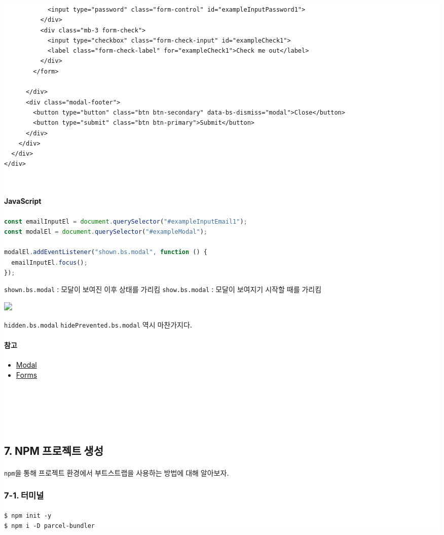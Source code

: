 ```
            <input type="password" class="form-control" id="exampleInputPassword1">
          </div>
          <div class="mb-3 form-check">
            <input type="checkbox" class="form-check-input" id="exampleCheck1">
            <label class="form-check-label" for="exampleCheck1">Check me out</label>
          </div>
        </form>

      </div>
      <div class="modal-footer">
        <button type="button" class="btn btn-secondary" data-bs-dismiss="modal">Close</button>
        <button type="submit" class="btn btn-primary">Submit</button>
      </div>
    </div>
  </div>
</div>
```

<br>

#### JavaScript

```js
const emailInputEl = document.querySelector("#exampleInputEmail1");
const modalEl = document.querySelector("#exampleModal");

modalEl.addEventListener("shown.bs.modal", function () {
  emailInputEl.focus();
});
```

`shown.bs.modal` : 모달이 보여진 이후 상태를 가리킴
`show.bs.modal` : 모달이 보여지기 시작할 때를 가리킴

![](https://velog.velcdn.com/images/nu11/post/03cb6e27-58e3-4961-b958-062eedfe4032/image.png)

`hidden.bs.modal` `hidePrevented.bs.modal` 역시 마찬가지다.

#### 참고

- [Modal](https://getbootstrap.com/docs/5.1/components/modal/#via-javascript)
- [Forms](https://getbootstrap.com/docs/5.1/forms/overview/)

<br><br><br><br>

## 7. NPM 프로젝트 생성

`npm`을 통해 프로젝트 환경에서 부트스트랩을 사용하는 방법에 대해 알아보자.

### 7-1. 터미널

```shell
$ npm init -y
$ npm i -D parcel-bundler
```
